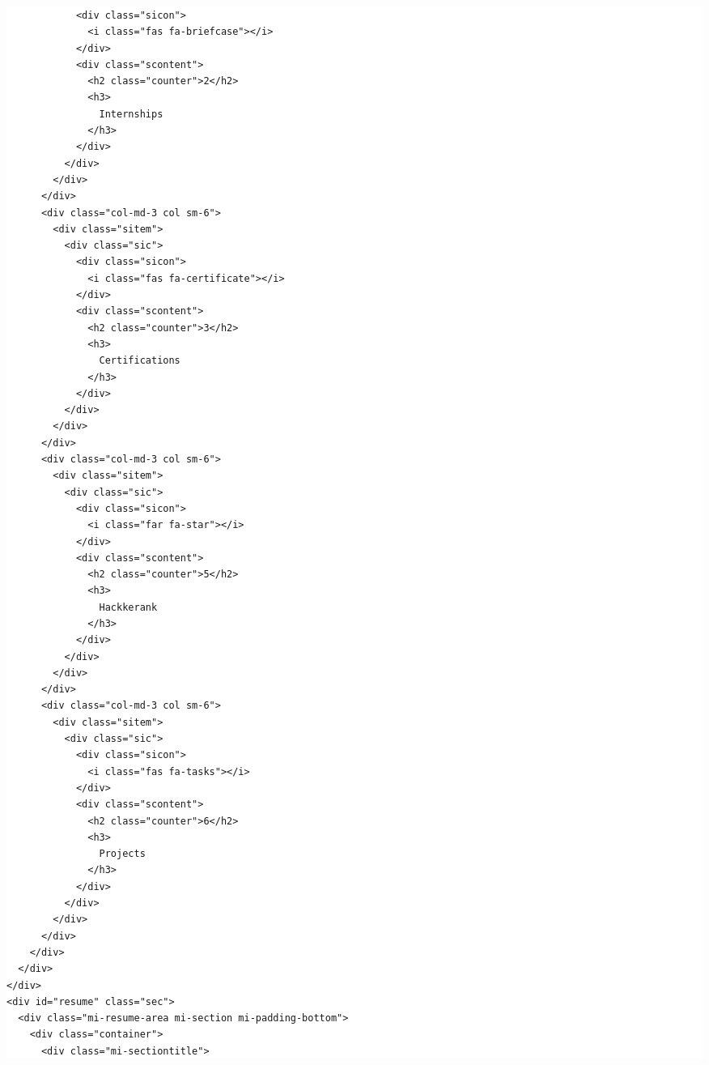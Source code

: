                 <div class="sicon">
                  <i class="fas fa-briefcase"></i>
                </div>
                <div class="scontent">
                  <h2 class="counter">2</h2>
                  <h3>
                    Internships
                  </h3>
                </div>
              </div>
            </div>
          </div>
          <div class="col-md-3 col sm-6">
            <div class="sitem">
              <div class="sic">
                <div class="sicon">
                  <i class="fas fa-certificate"></i>
                </div>
                <div class="scontent">
                  <h2 class="counter">3</h2>
                  <h3>
                    Certifications
                  </h3>
                </div>
              </div>
            </div>
          </div>
          <div class="col-md-3 col sm-6">
            <div class="sitem">
              <div class="sic">
                <div class="sicon">
                  <i class="far fa-star"></i>
                </div>
                <div class="scontent">
                  <h2 class="counter">5</h2>
                  <h3>
                    Hackkerank
                  </h3>
                </div>
              </div>
            </div>
          </div>
          <div class="col-md-3 col sm-6">
            <div class="sitem">
              <div class="sic">
                <div class="sicon">
                  <i class="fas fa-tasks"></i>
                </div>
                <div class="scontent">
                  <h2 class="counter">6</h2>
                  <h3>
                    Projects
                  </h3>
                </div>
              </div>
            </div>
          </div>
        </div>
      </div>
    </div>
    <div id="resume" class="sec">
      <div class="mi-resume-area mi-section mi-padding-bottom">
        <div class="container">
          <div class="mi-sectiontitle">